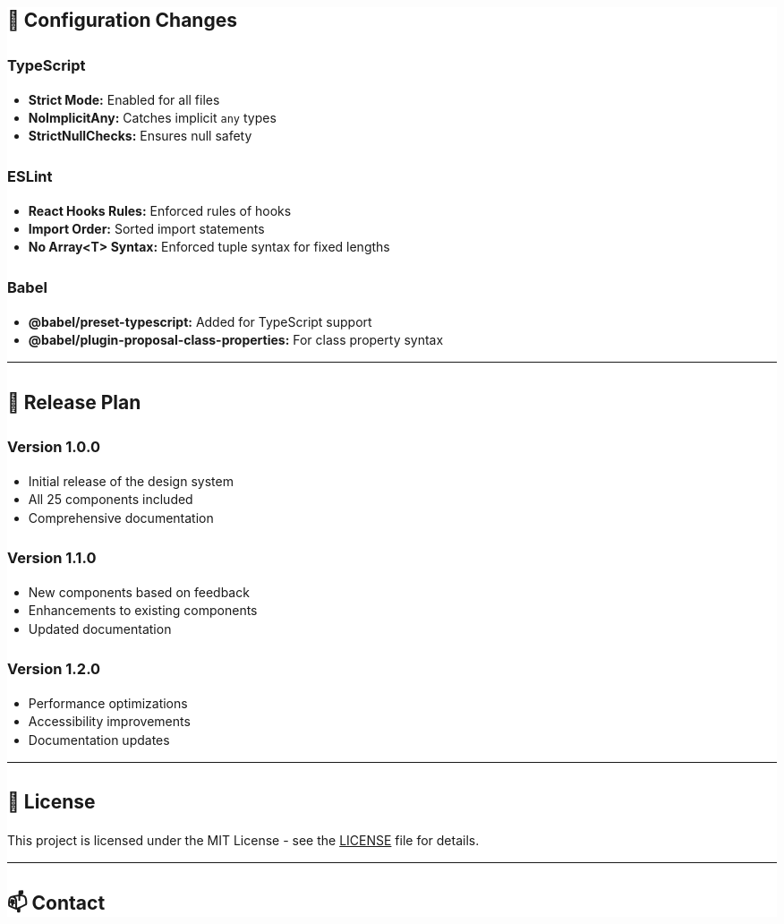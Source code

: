 
## 🔧 Configuration Changes

### TypeScript

- **Strict Mode:** Enabled for all files
- **NoImplicitAny:** Catches implicit `any` types
- **StrictNullChecks:** Ensures null safety

### ESLint

- **React Hooks Rules:** Enforced rules of hooks
- **Import Order:** Sorted import statements
- **No Array\<T\> Syntax:** Enforced tuple syntax for fixed lengths

### Babel

- **@babel/preset-typescript:** Added for TypeScript support
- **@babel/plugin-proposal-class-properties:** For class property syntax

---

## 📆 Release Plan

### Version 1.0.0

- Initial release of the design system
- All 25 components included
- Comprehensive documentation

### Version 1.1.0

- New components based on feedback
- Enhancements to existing components
- Updated documentation

### Version 1.2.0

- Performance optimizations
- Accessibility improvements
- Documentation updates

---

## 📜 License

This project is licensed under the MIT License - see the [LICENSE](LICENSE) file
for details.

---

## 📫 Contact
